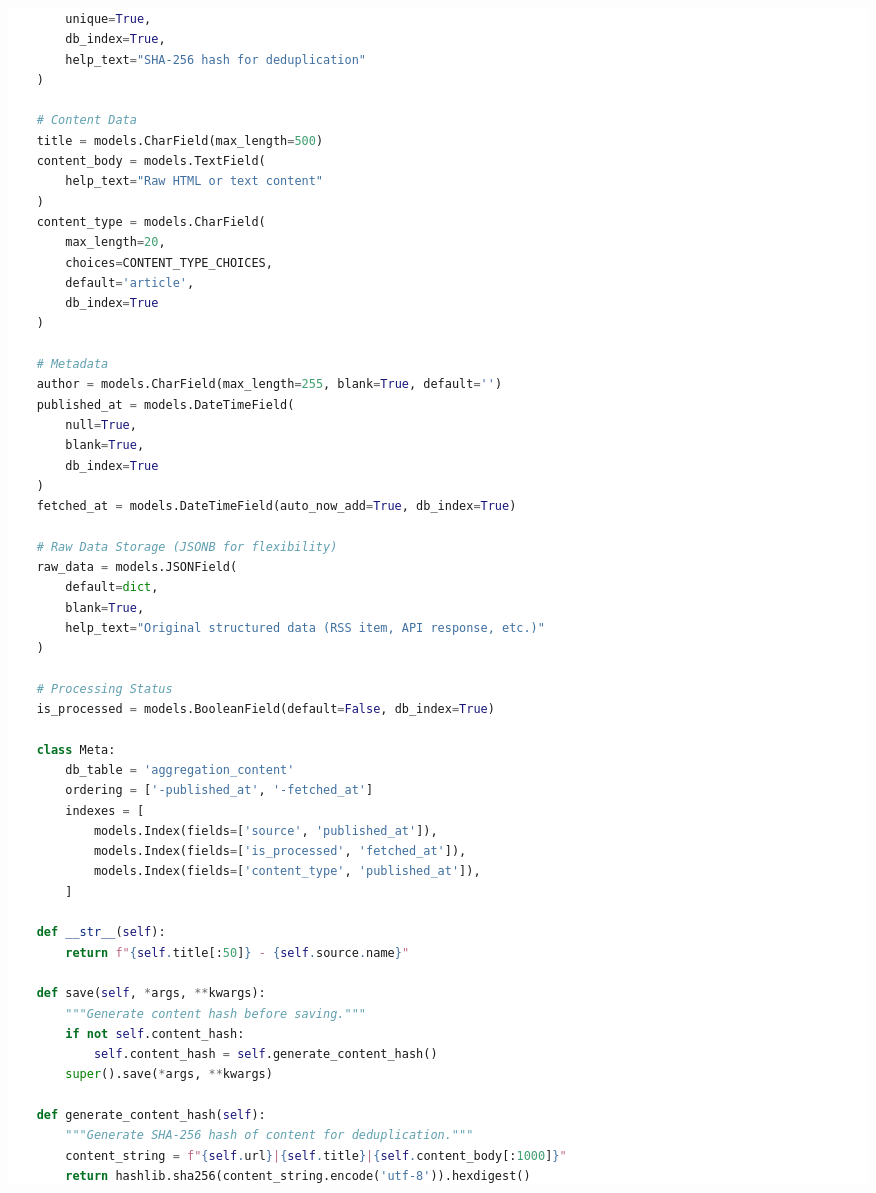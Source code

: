 ```python
        unique=True,
        db_index=True,
        help_text="SHA-256 hash for deduplication"
    )

    # Content Data
    title = models.CharField(max_length=500)
    content_body = models.TextField(
        help_text="Raw HTML or text content"
    )
    content_type = models.CharField(
        max_length=20,
        choices=CONTENT_TYPE_CHOICES,
        default='article',
        db_index=True
    )

    # Metadata
    author = models.CharField(max_length=255, blank=True, default='')
    published_at = models.DateTimeField(
        null=True,
        blank=True,
        db_index=True
    )
    fetched_at = models.DateTimeField(auto_now_add=True, db_index=True)

    # Raw Data Storage (JSONB for flexibility)
    raw_data = models.JSONField(
        default=dict,
        blank=True,
        help_text="Original structured data (RSS item, API response, etc.)"
    )

    # Processing Status
    is_processed = models.BooleanField(default=False, db_index=True)

    class Meta:
        db_table = 'aggregation_content'
        ordering = ['-published_at', '-fetched_at']
        indexes = [
            models.Index(fields=['source', 'published_at']),
            models.Index(fields=['is_processed', 'fetched_at']),
            models.Index(fields=['content_type', 'published_at']),
        ]

    def __str__(self):
        return f"{self.title[:50]} - {self.source.name}"

    def save(self, *args, **kwargs):
        """Generate content hash before saving."""
        if not self.content_hash:
            self.content_hash = self.generate_content_hash()
        super().save(*args, **kwargs)

    def generate_content_hash(self):
        """Generate SHA-256 hash of content for deduplication."""
        content_string = f"{self.url}|{self.title}|{self.content_body[:1000]}"
        return hashlib.sha256(content_string.encode('utf-8')).hexdigest()
```
